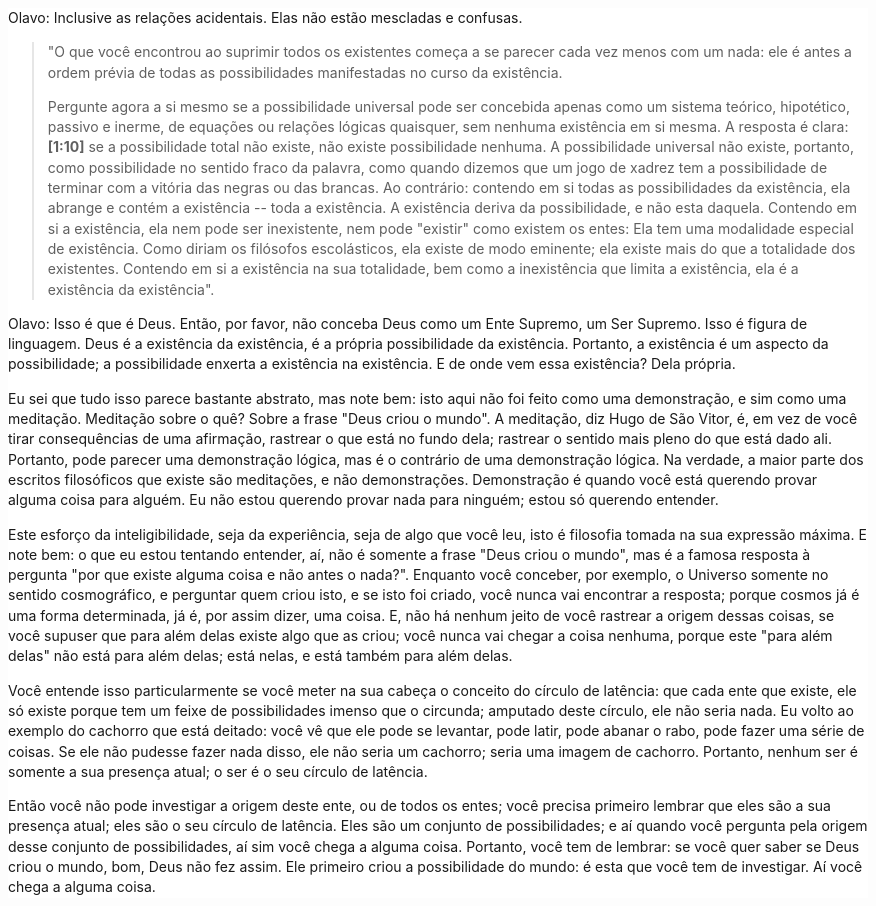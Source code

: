 Olavo: Inclusive as relações acidentais. Elas não estão mescladas e confusas.

> "O que você encontrou ao suprimir todos os existentes começa a se parecer cada vez menos com um nada: ele é antes a ordem prévia de todas as possibilidades manifestadas no curso da existência.
>
> Pergunte agora a si mesmo se a possibilidade universal pode ser concebida apenas como um sistema teórico, hipotético, passivo e inerme, de equações ou relações lógicas quaisquer, sem nenhuma existência em si mesma. A resposta é clara: **\[1:10\]** se a possibilidade total não existe, não existe possibilidade nenhuma. A possibilidade universal não existe, portanto, como possibilidade no sentido fraco da palavra, como quando dizemos que um jogo de xadrez tem a possibilidade de terminar com a vitória das negras ou das brancas. Ao contrário: contendo em si todas as possibilidades da existência, ela abrange e contém a existência -- toda a existência. A existência deriva da possibilidade, e não esta daquela. Contendo em si a existência, ela nem pode ser inexistente, nem pode "existir" como existem os entes: Ela tem uma modalidade especial de existência. Como diriam os filósofos escolásticos, ela existe de modo eminente; ela existe mais do que a totalidade dos existentes. Contendo em si a existência na sua totalidade, bem como a inexistência que limita a existência, ela é a existência da existência".

Olavo: Isso é que é Deus. Então, por favor, não conceba Deus como um Ente Supremo, um Ser Supremo. Isso é figura de linguagem. Deus é a existência da existência, é a própria possibilidade da existência. Portanto, a existência é um aspecto da possibilidade; a possibilidade enxerta a existência na existência. E de onde vem essa existência? Dela própria.

Eu sei que tudo isso parece bastante abstrato, mas note bem: isto aqui não foi feito como uma demonstração, e sim como uma meditação. Meditação sobre o quê? Sobre a frase "Deus criou o mundo". A meditação, diz Hugo de São Vitor, é, em vez de você tirar consequências de uma afirmação, rastrear o que está no fundo dela; rastrear o sentido mais pleno do que está dado ali. Portanto, pode parecer uma demonstração lógica, mas é o contrário de uma demonstração lógica. Na verdade, a maior parte dos escritos filosóficos que existe são meditações, e não demonstrações. Demonstração é quando você está querendo provar alguma coisa para alguém. Eu não estou querendo provar nada para ninguém; estou só querendo entender.

Este esforço da inteligibilidade, seja da experiência, seja de algo que você leu, isto é filosofia tomada na sua expressão máxima. E note bem: o que eu estou tentando entender, aí, não é somente a frase "Deus criou o mundo", mas é a famosa resposta à pergunta "por que existe alguma coisa e não antes o nada?". Enquanto você conceber, por exemplo, o Universo somente no sentido cosmográfico, e perguntar quem criou isto, e se isto foi criado, você nunca vai encontrar a resposta; porque cosmos já é uma forma determinada, já é, por assim dizer, uma coisa. E, não há nenhum jeito de você rastrear a origem dessas coisas, se você supuser que para além delas existe algo que as criou; você nunca vai chegar a coisa nenhuma, porque este "para além delas" não está para além delas; está nelas, e está também para além delas.

Você entende isso particularmente se você meter na sua cabeça o conceito do círculo de latência: que cada ente que existe, ele só existe porque tem um feixe de possibilidades imenso que o circunda; amputado deste círculo, ele não seria nada. Eu volto ao exemplo do cachorro que está deitado: você vê que ele pode se levantar, pode latir, pode abanar o rabo, pode fazer uma série de coisas. Se ele não pudesse fazer nada disso, ele não seria um cachorro; seria uma imagem de cachorro. Portanto, nenhum ser é somente a sua presença atual; o ser é o seu círculo de latência.

Então você não pode investigar a origem deste ente, ou de todos os entes; você precisa primeiro lembrar que eles são a sua presença atual; eles são o seu círculo de latência. Eles são um conjunto de possibilidades; e aí quando você pergunta pela origem desse conjunto de possibilidades, aí sim você chega a alguma coisa. Portanto, você tem de lembrar: se você quer saber se Deus criou o mundo, bom, Deus não fez assim. Ele primeiro criou a possibilidade do mundo: é esta que você tem de investigar. Aí você chega a alguma coisa.


[^1]: Texto disponível em: <http://www.seminariodefilosofia.org/node/1137>. A leitura do professor é ligeiramente diferente do texto disponibilizado.